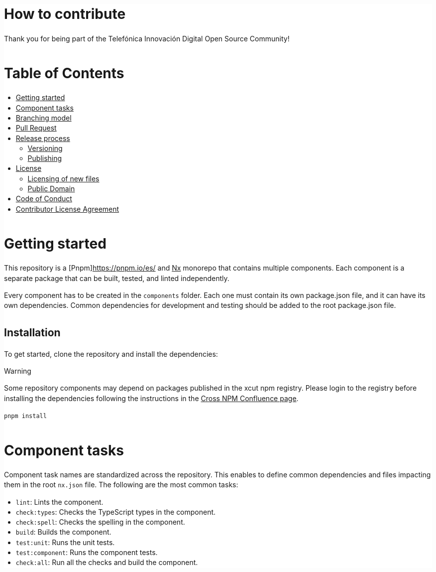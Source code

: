 # How to contribute

Thank you for being part of the Telefónica Innovación Digital Open Source Community!

# Table of Contents

- [Getting started](#getting-started)
- [Component tasks](#component-tasks)
- [Branching model](#branching-model)
- [Pull Request](#pull-request)
- [Release process](#release-process)
   - [Versioning](#versioning)
   - [Publishing](#publishing)
- [License](#license)
  - [Licensing of new files](#licensing-of-new-files)
  - [Public Domain](#public-domain)
- [Code of Conduct](#code-of-conduct)
- [Contributor License Agreement](#contributor-license-agreement)

# Getting started

This repository is a [Pnpm]https://pnpm.io/es/ and [Nx](https://nx.dev/react)  monorepo that contains multiple components. Each component is a separate package that can be built, tested, and linted independently.

Every component has to be created in the `components` folder. Each one must contain its own package.json file, and it can have its own dependencies. Common dependencies for development and testing should be added to the root package.json file.

## Installation

To get started, clone the repository and install the dependencies:

> [!WARNING]
> Some repository components may depend on packages published in the xcut npm registry. Please login to the registry before installing the dependencies following the instructions in the [Cross NPM Confluence page](https://confluence.tid.es/display/CTO/%5BCross%5D+NPM+Packages).

```bash
pnpm install
```

# Component tasks

Component task names are standardized across the repository. This enables to define common dependencies and files impacting them in the root `nx.json` file. The following are the most common tasks:

* `lint`: Lints the component.
* `check:types`: Checks the TypeScript types in the component.
* `check:spell`: Checks the spelling in the component.
* `build`: Builds the component.
* `test:unit`: Runs the unit tests.
* `test:component`: Runs the component tests.
* `check:all`: Run all the checks and build the component.
